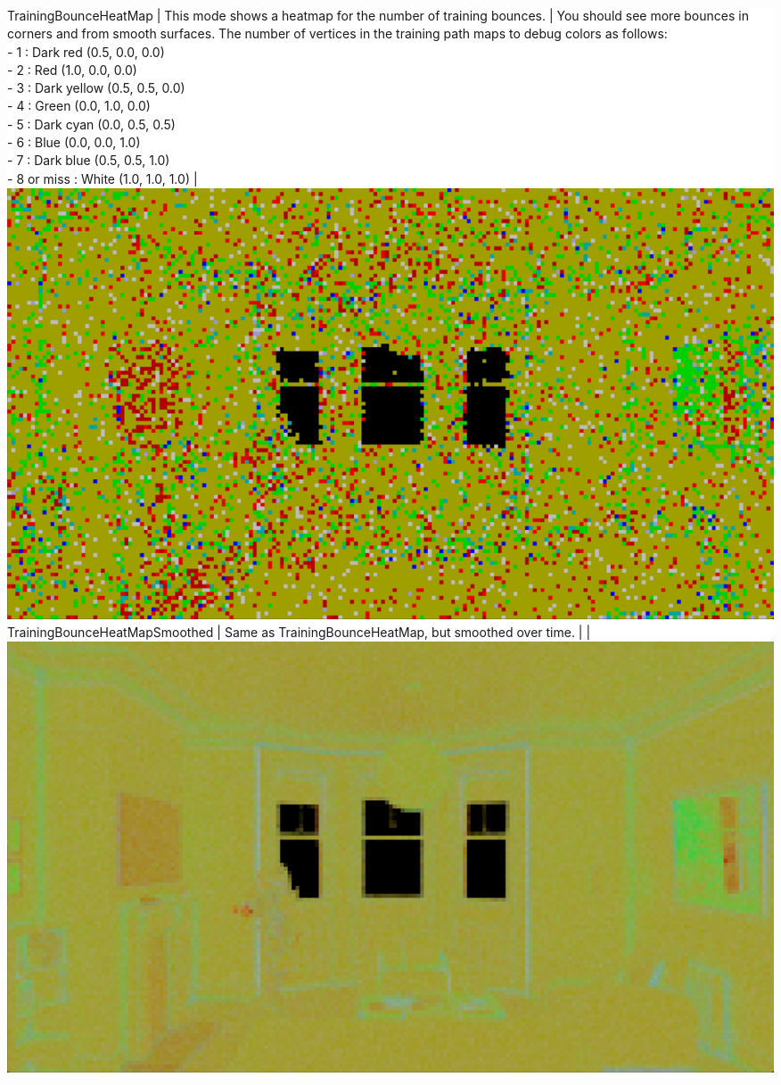 TrainingBounceHeatMap | This mode shows a heatmap for the number of training bounces. | You should see more bounces in corners and from smooth surfaces. The number of vertices in the training path maps to debug colors as follows: <br> - 1 : Dark red           (0.5, 0.0, 0.0) <br> - 2 : Red (1.0, 0.0, 0.0) <br> - 3 : Dark yellow (0.5, 0.5, 0.0) <br> - 4 : Green (0.0, 1.0, 0.0) <br> - 5 : Dark cyan (0.0, 0.5, 0.5) <br> - 6 : Blue (0.0, 0.0, 1.0) <br> - 7 : Dark blue (0.5, 0.5, 1.0) <br> - 8 or miss : White (1.0, 1.0, 1.0) | <img max-width="100%" height="auto" src="./figures/nrc_rm2_trainingheatmap.png">
TrainingBounceHeatMapSmoothed | Same as TrainingBounceHeatMap, but smoothed over time. | | <img max-width="100%" height="auto" src="./figures/nrc_rm3_trainingheatmapsmooth.png">